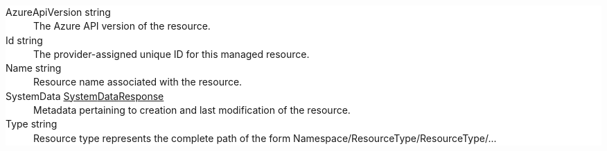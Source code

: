 <div>
<pulumi-choosable type="language" values="go">
<dl class="resources-properties"><dt class="property-"
            title="">
        <span id="azureapiversion_go">
<a data-swiftype-name="resource-property" data-swiftype-type="text" href="#azureapiversion_go" style="color: inherit; text-decoration: inherit;">Azure<wbr>Api<wbr>Version</a>
</span>
        <span class="property-indicator"></span>
        <span class="property-type">string</span>
    </dt>
    <dd>The Azure API version of the resource.</dd><dt class="property-"
            title="">
        <span id="id_go">
<a data-swiftype-name="resource-property" data-swiftype-type="text" href="#id_go" style="color: inherit; text-decoration: inherit;">Id</a>
</span>
        <span class="property-indicator"></span>
        <span class="property-type">string</span>
    </dt>
    <dd>The provider-assigned unique ID for this managed resource.</dd><dt class="property-"
            title="">
        <span id="name_go">
<a data-swiftype-name="resource-property" data-swiftype-type="text" href="#name_go" style="color: inherit; text-decoration: inherit;">Name</a>
</span>
        <span class="property-indicator"></span>
        <span class="property-type">string</span>
    </dt>
    <dd>Resource name associated with the resource.</dd><dt class="property-"
            title="">
        <span id="systemdata_go">
<a data-swiftype-name="resource-property" data-swiftype-type="text" href="#systemdata_go" style="color: inherit; text-decoration: inherit;">System<wbr>Data</a>
</span>
        <span class="property-indicator"></span>
        <span class="property-type"><a href="#systemdataresponse">System<wbr>Data<wbr>Response</a></span>
    </dt>
    <dd>Metadata pertaining to creation and last modification of the resource.</dd><dt class="property-"
            title="">
        <span id="type_go">
<a data-swiftype-name="resource-property" data-swiftype-type="text" href="#type_go" style="color: inherit; text-decoration: inherit;">Type</a>
</span>
        <span class="property-indicator"></span>
        <span class="property-type">string</span>
    </dt>
    <dd>Resource type represents the complete path of the form Namespace/ResourceType/ResourceType/...</dd></dl>
</pulumi-choosable>
</div>
